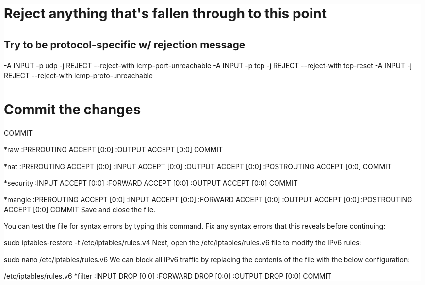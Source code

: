 # Reject anything that's fallen through to this point
## Try to be protocol-specific w/ rejection message
-A INPUT -p udp -j REJECT --reject-with icmp-port-unreachable
-A INPUT -p tcp -j REJECT --reject-with tcp-reset
-A INPUT -j REJECT --reject-with icmp-proto-unreachable

# Commit the changes
COMMIT

*raw
:PREROUTING ACCEPT [0:0]
:OUTPUT ACCEPT [0:0]
COMMIT

*nat
:PREROUTING ACCEPT [0:0]
:INPUT ACCEPT [0:0]
:OUTPUT ACCEPT [0:0]
:POSTROUTING ACCEPT [0:0]
COMMIT

*security
:INPUT ACCEPT [0:0]
:FORWARD ACCEPT [0:0]
:OUTPUT ACCEPT [0:0]
COMMIT

*mangle
:PREROUTING ACCEPT [0:0]
:INPUT ACCEPT [0:0]
:FORWARD ACCEPT [0:0]
:OUTPUT ACCEPT [0:0]
:POSTROUTING ACCEPT [0:0]
COMMIT
Save and close the file.

You can test the file for syntax errors by typing this command. Fix any syntax errors that this reveals before continuing:

sudo iptables-restore -t /etc/iptables/rules.v4
Next, open the /etc/iptables/rules.v6 file to modify the IPv6 rules:

sudo nano /etc/iptables/rules.v6
We can block all IPv6 traffic by replacing the contents of the file with the below configuration:

/etc/iptables/rules.v6
*filter
:INPUT DROP [0:0]
:FORWARD DROP [0:0]
:OUTPUT DROP [0:0]
COMMIT
